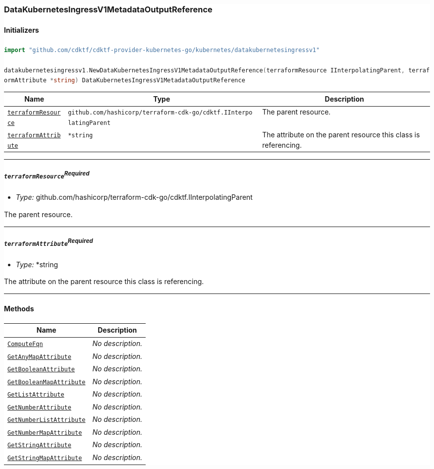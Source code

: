 ### DataKubernetesIngressV1MetadataOutputReference <a name="DataKubernetesIngressV1MetadataOutputReference" id="@cdktf/provider-kubernetes.dataKubernetesIngressV1.DataKubernetesIngressV1MetadataOutputReference"></a>

#### Initializers <a name="Initializers" id="@cdktf/provider-kubernetes.dataKubernetesIngressV1.DataKubernetesIngressV1MetadataOutputReference.Initializer"></a>

```go
import "github.com/cdktf/cdktf-provider-kubernetes-go/kubernetes/datakubernetesingressv1"

datakubernetesingressv1.NewDataKubernetesIngressV1MetadataOutputReference(terraformResource IInterpolatingParent, terraformAttribute *string) DataKubernetesIngressV1MetadataOutputReference
```

| **Name** | **Type** | **Description** |
| --- | --- | --- |
| <code><a href="#@cdktf/provider-kubernetes.dataKubernetesIngressV1.DataKubernetesIngressV1MetadataOutputReference.Initializer.parameter.terraformResource">terraformResource</a></code> | <code>github.com/hashicorp/terraform-cdk-go/cdktf.IInterpolatingParent</code> | The parent resource. |
| <code><a href="#@cdktf/provider-kubernetes.dataKubernetesIngressV1.DataKubernetesIngressV1MetadataOutputReference.Initializer.parameter.terraformAttribute">terraformAttribute</a></code> | <code>*string</code> | The attribute on the parent resource this class is referencing. |

---

##### `terraformResource`<sup>Required</sup> <a name="terraformResource" id="@cdktf/provider-kubernetes.dataKubernetesIngressV1.DataKubernetesIngressV1MetadataOutputReference.Initializer.parameter.terraformResource"></a>

- *Type:* github.com/hashicorp/terraform-cdk-go/cdktf.IInterpolatingParent

The parent resource.

---

##### `terraformAttribute`<sup>Required</sup> <a name="terraformAttribute" id="@cdktf/provider-kubernetes.dataKubernetesIngressV1.DataKubernetesIngressV1MetadataOutputReference.Initializer.parameter.terraformAttribute"></a>

- *Type:* *string

The attribute on the parent resource this class is referencing.

---

#### Methods <a name="Methods" id="Methods"></a>

| **Name** | **Description** |
| --- | --- |
| <code><a href="#@cdktf/provider-kubernetes.dataKubernetesIngressV1.DataKubernetesIngressV1MetadataOutputReference.computeFqn">ComputeFqn</a></code> | *No description.* |
| <code><a href="#@cdktf/provider-kubernetes.dataKubernetesIngressV1.DataKubernetesIngressV1MetadataOutputReference.getAnyMapAttribute">GetAnyMapAttribute</a></code> | *No description.* |
| <code><a href="#@cdktf/provider-kubernetes.dataKubernetesIngressV1.DataKubernetesIngressV1MetadataOutputReference.getBooleanAttribute">GetBooleanAttribute</a></code> | *No description.* |
| <code><a href="#@cdktf/provider-kubernetes.dataKubernetesIngressV1.DataKubernetesIngressV1MetadataOutputReference.getBooleanMapAttribute">GetBooleanMapAttribute</a></code> | *No description.* |
| <code><a href="#@cdktf/provider-kubernetes.dataKubernetesIngressV1.DataKubernetesIngressV1MetadataOutputReference.getListAttribute">GetListAttribute</a></code> | *No description.* |
| <code><a href="#@cdktf/provider-kubernetes.dataKubernetesIngressV1.DataKubernetesIngressV1MetadataOutputReference.getNumberAttribute">GetNumberAttribute</a></code> | *No description.* |
| <code><a href="#@cdktf/provider-kubernetes.dataKubernetesIngressV1.DataKubernetesIngressV1MetadataOutputReference.getNumberListAttribute">GetNumberListAttribute</a></code> | *No description.* |
| <code><a href="#@cdktf/provider-kubernetes.dataKubernetesIngressV1.DataKubernetesIngressV1MetadataOutputReference.getNumberMapAttribute">GetNumberMapAttribute</a></code> | *No description.* |
| <code><a href="#@cdktf/provider-kubernetes.dataKubernetesIngressV1.DataKubernetesIngressV1MetadataOutputReference.getStringAttribute">GetStringAttribute</a></code> | *No description.* |
| <code><a href="#@cdktf/provider-kubernetes.dataKubernetesIngressV1.DataKubernetesIngressV1MetadataOutputReference.getStringMapAttribute">GetStringMapAttribute</a></code> | *No description.* |